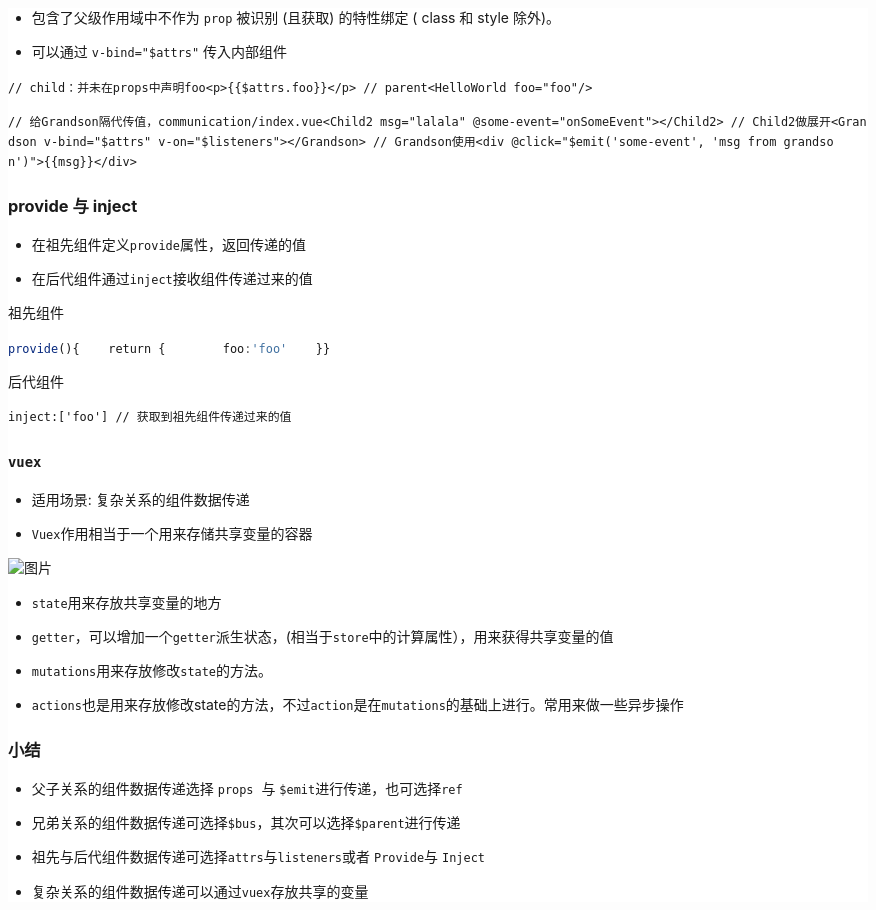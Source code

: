 -   包含了父级作用域中不作为 `prop` 被识别 (且获取) 的特性绑定 ( class 和 style 除外)。
    
-   可以通过 `v-bind="$attrs"` 传⼊内部组件
    

```cobol
// child：并未在props中声明foo<p>{{$attrs.foo}}</p> // parent<HelloWorld foo="foo"/>
```

```cobol
// 给Grandson隔代传值，communication/index.vue<Child2 msg="lalala" @some-event="onSomeEvent"></Child2> // Child2做展开<Grandson v-bind="$attrs" v-on="$listeners"></Grandson> // Grandson使⽤<div @click="$emit('some-event', 'msg from grandson')">{{msg}}</div>
```

### provide 与 inject

-   在祖先组件定义`provide`属性，返回传递的值
    
-   在后代组件通过`inject`接收组件传递过来的值
    

祖先组件

```typescript
provide(){    return {        foo:'foo'    }}
```

后代组件

```cobol
inject:['foo'] // 获取到祖先组件传递过来的值
```

### `vuex`

-   适用场景: 复杂关系的组件数据传递
    
-   `Vuex`作用相当于一个用来存储共享变量的容器
    

![图片](https://img-blog.csdnimg.cn/img_convert/6bbdd92442492fb3c44cd93626ca4753.png)

-   `state`用来存放共享变量的地方
    
-   `getter`，可以增加一个`getter`派生状态，(相当于`store`中的计算属性），用来获得共享变量的值
    
-   `mutations`用来存放修改`state`的方法。
    
-   `actions`也是用来存放修改state的方法，不过`action`是在`mutations`的基础上进行。常用来做一些异步操作
    

### 小结

-   父子关系的组件数据传递选择 `props`  与 `$emit`进行传递，也可选择`ref`
    
-   兄弟关系的组件数据传递可选择`$bus`，其次可以选择`$parent`进行传递
    
-   祖先与后代组件数据传递可选择`attrs`与`listeners`或者 `Provide`与 `Inject`
    
-   复杂关系的组件数据传递可以通过`vuex`存放共享的变量